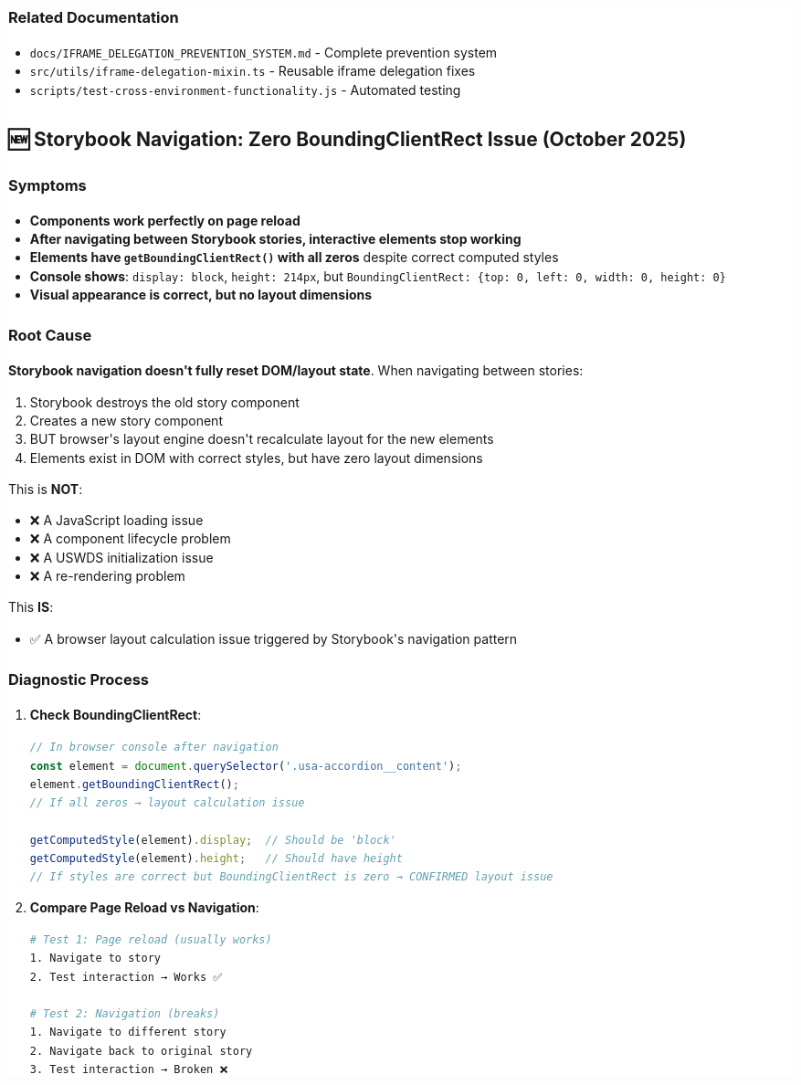 ### Related Documentation
- `docs/IFRAME_DELEGATION_PREVENTION_SYSTEM.md` - Complete prevention system
- `src/utils/iframe-delegation-mixin.ts` - Reusable iframe delegation fixes
- `scripts/test-cross-environment-functionality.js` - Automated testing

## 🆕 Storybook Navigation: Zero BoundingClientRect Issue (October 2025)

### Symptoms
- **Components work perfectly on page reload**
- **After navigating between Storybook stories, interactive elements stop working**
- **Elements have `getBoundingClientRect()` with all zeros** despite correct computed styles
- **Console shows**: `display: block`, `height: 214px`, but `BoundingClientRect: {top: 0, left: 0, width: 0, height: 0}`
- **Visual appearance is correct, but no layout dimensions**

### Root Cause
**Storybook navigation doesn't fully reset DOM/layout state**. When navigating between stories:
1. Storybook destroys the old story component
2. Creates a new story component
3. BUT browser's layout engine doesn't recalculate layout for the new elements
4. Elements exist in DOM with correct styles, but have zero layout dimensions

This is **NOT**:
- ❌ A JavaScript loading issue
- ❌ A component lifecycle problem
- ❌ A USWDS initialization issue
- ❌ A re-rendering problem

This **IS**:
- ✅ A browser layout calculation issue triggered by Storybook's navigation pattern

### Diagnostic Process

1. **Check BoundingClientRect**:
   ```javascript
   // In browser console after navigation
   const element = document.querySelector('.usa-accordion__content');
   element.getBoundingClientRect();
   // If all zeros → layout calculation issue

   getComputedStyle(element).display;  // Should be 'block'
   getComputedStyle(element).height;   // Should have height
   // If styles are correct but BoundingClientRect is zero → CONFIRMED layout issue
   ```

2. **Compare Page Reload vs Navigation**:
   ```bash
   # Test 1: Page reload (usually works)
   1. Navigate to story
   2. Test interaction → Works ✅

   # Test 2: Navigation (breaks)
   1. Navigate to different story
   2. Navigate back to original story
   3. Test interaction → Broken ❌
   ```
